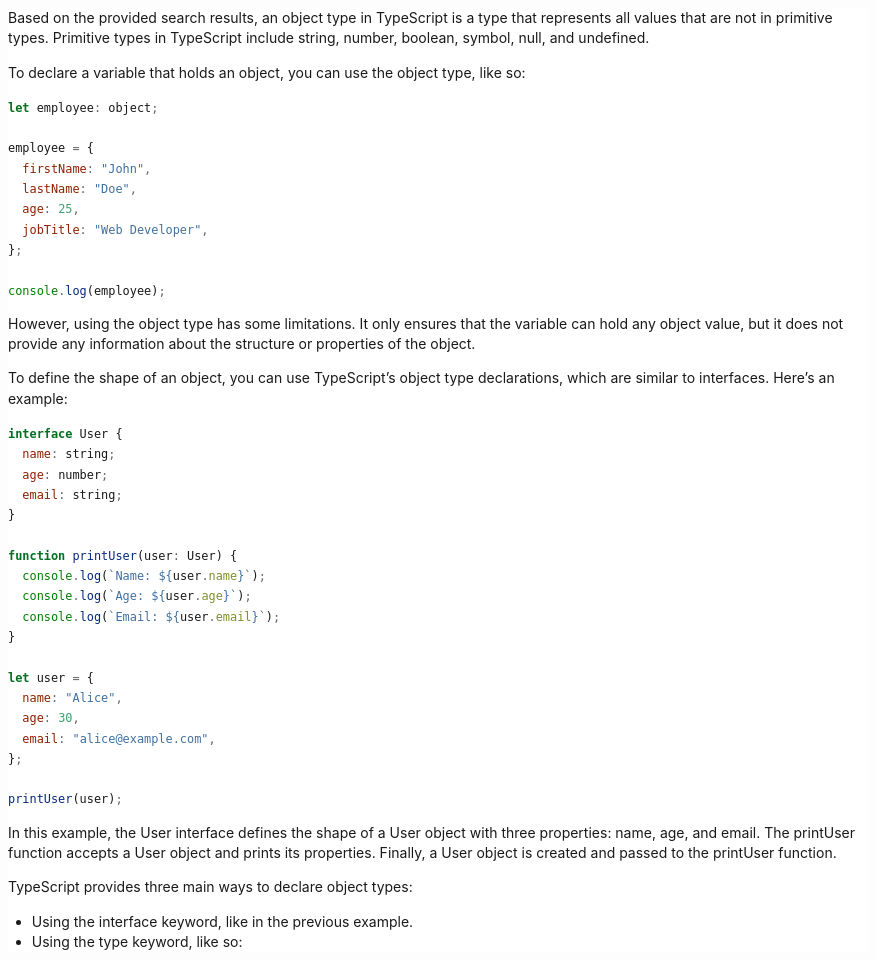 Based on the provided search results, an object type in TypeScript is a type that represents all values that are not in primitive types. Primitive types in TypeScript include string, number, boolean, symbol, null, and undefined.

To declare a variable that holds an object, you can use the object type, like so:

```js
let employee: object;

employee = {
  firstName: "John",
  lastName: "Doe",
  age: 25,
  jobTitle: "Web Developer",
};

console.log(employee);
```

However, using the object type has some limitations. It only ensures that the variable can hold any object value, but it does not provide any information about the structure or properties of the object.

To define the shape of an object, you can use TypeScript’s object type declarations, which are similar to interfaces. Here’s an example:

```js
interface User {
  name: string;
  age: number;
  email: string;
}

function printUser(user: User) {
  console.log(`Name: ${user.name}`);
  console.log(`Age: ${user.age}`);
  console.log(`Email: ${user.email}`);
}

let user = {
  name: "Alice",
  age: 30,
  email: "alice@example.com",
};

printUser(user);
```

In this example, the User interface defines the shape of a User object with three properties: name, age, and email. The printUser function accepts a User object and prints its properties. Finally, a User object is created and passed to the printUser function.

TypeScript provides three main ways to declare object types:

- Using the interface keyword, like in the previous example.
- Using the type keyword, like so:
